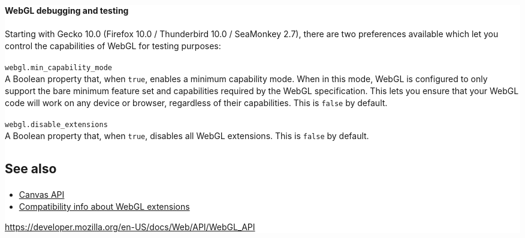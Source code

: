 #### WebGL debugging and testing

Starting with Gecko 10.0 (Firefox 10.0 / Thunderbird 10.0 / SeaMonkey 2.7), there are two preferences available which let you control the capabilities of WebGL for testing purposes:

`webgl.min_capability_mode`  
A Boolean property that, when `true`, enables a minimum capability mode. When in this mode, WebGL is configured to only support the bare minimum feature set and capabilities required by the WebGL specification. This lets you ensure that your WebGL code will work on any device or browser, regardless of their capabilities. This is `false` by default.

`webgl.disable_extensions`  
A Boolean property that, when `true`, disables all WebGL extensions. This is `false` by default.

See also
--------

-   [Canvas API](canvas_api)
-   [Compatibility info about WebGL extensions](webglrenderingcontext/getsupportedextensions#browser_compatibility)

<a href="https://developer.mozilla.org/en-US/docs/Web/API/WebGL_API" class="_attribution-link">https://developer.mozilla.org/en-US/docs/Web/API/WebGL_API</a>

